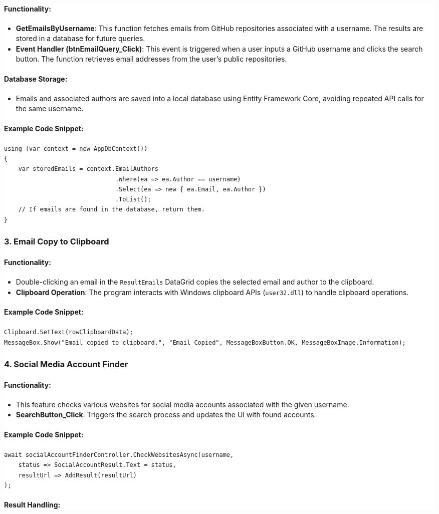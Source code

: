 #### Functionality:
-   **GetEmailsByUsername**: This function fetches emails from GitHub repositories associated with a username. The results are stored in a database for future queries.
-   **Event Handler (btnEmailQuery_Click)**: This event is triggered when a user inputs a GitHub username and clicks the search button. The function retrieves email addresses from the user’s public repositories.

#### Database Storage:
-   Emails and associated authors are saved into a local database using Entity Framework Core, avoiding repeated API calls for the same username.

#### Example Code Snippet:
```
using (var context = new AppDbContext())
{
    var storedEmails = context.EmailAuthors
                               .Where(ea => ea.Author == username)
                               .Select(ea => new { ea.Email, ea.Author })
                               .ToList();
    // If emails are found in the database, return them.
}
```
### 3. **Email Copy to Clipboard**

#### Functionality:

-   Double-clicking an email in the `ResultEmails` DataGrid copies the selected email and author to the clipboard.
-   **Clipboard Operation**: The program interacts with Windows clipboard APIs (`user32.dll`) to handle clipboard operations.

#### Example Code Snippet:
```
Clipboard.SetText(rowClipboardData);
MessageBox.Show("Email copied to clipboard.", "Email Copied", MessageBoxButton.OK, MessageBoxImage.Information);
```
### 4. **Social Media Account Finder**

#### Functionality:
-   This feature checks various websites for social media accounts associated with the given username.
-   **SearchButton_Click**: Triggers the search process and updates the UI with found accounts.

#### Example Code Snippet:
```
await socialAccountFinderController.CheckWebsitesAsync(username,
    status => SocialAccountResult.Text = status,
    resultUrl => AddResult(resultUrl)
);
```
#### Result Handling:
